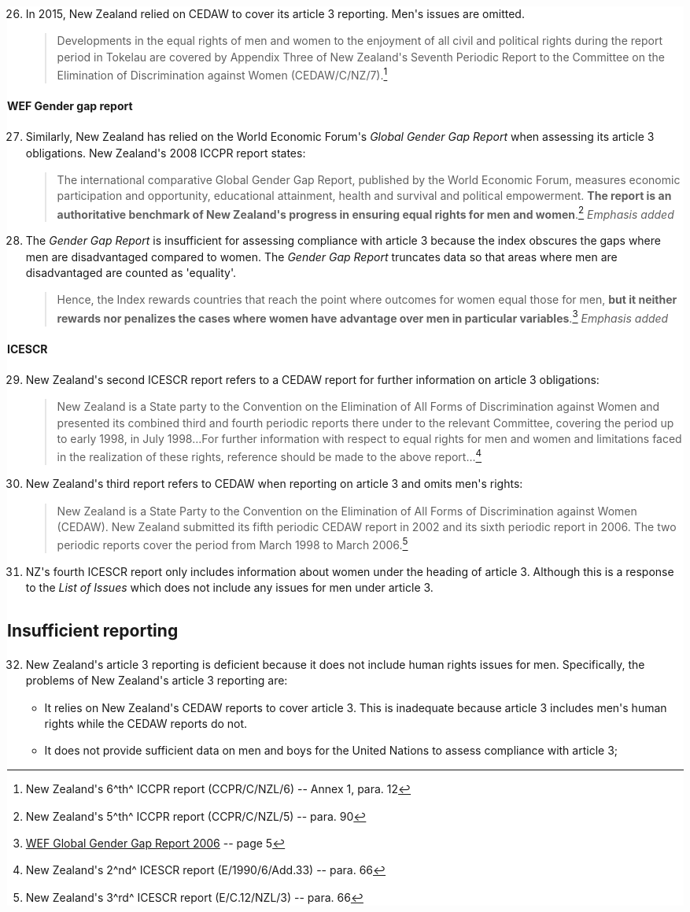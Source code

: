 26. In 2015, New Zealand relied on CEDAW to cover its article 3 reporting. Men's issues are omitted.

    > Developments in the equal rights of men and women to the enjoyment of all civil and political rights during the report period in Tokelau are covered by Appendix Three of New Zealand's Seventh Periodic Report to the Committee on the Elimination of Discrimination against Women (CEDAW/C/NZ/7).[^13]
#### WEF Gender gap report 

27. Similarly, New Zealand has relied on the World Economic Forum's *Global Gender Gap Report* when assessing its article 3 obligations. New Zealand's 2008 ICCPR report states:

    > The international comparative Global Gender Gap Report, published by the World Economic Forum, measures economic participation and opportunity, educational attainment, health and survival and political empowerment. **The report is an authoritative benchmark of New Zealand's progress in ensuring equal rights for men and women**.[^14] *Emphasis added*

28. The *Gender Gap Report* is insufficient for assessing compliance with article 3 because the index obscures the gaps where men are disadvantaged compared to women. The *Gender Gap Report* truncates data so that areas where men are disadvantaged are counted as 'equality'.

    > Hence, the Index rewards countries that reach the point where outcomes for women equal those for men, **but it neither rewards nor penalizes the cases where women have advantage over men in particular variables**.[^15] *Emphasis added*
#### ICESCR 

29. New Zealand's second ICESCR report refers to a CEDAW report for further information on article 3 obligations:

    > New Zealand is a State party to the Convention on the Elimination of All Forms of Discrimination against Women and presented its combined third and fourth periodic reports there under to the relevant Committee, covering the period up to early 1998, in July 1998...For further information with respect to equal rights for men and women and limitations faced in the realization of these rights, reference should be made to the above report...[^16]

30. New Zealand's third report refers to CEDAW when reporting on article 3 and omits men's rights:

    > New Zealand is a State Party to the Convention on the Elimination of All Forms of Discrimination against Women (CEDAW). New Zealand submitted its fifth periodic CEDAW report in 2002 and its sixth periodic report in 2006. The two periodic reports cover the period from March 1998 to March 2006.[^17]

31. NZ's fourth ICESCR report only includes information about women under the heading of article 3. Although this is a response to the *List of Issues* which does not include any issues for men under article 3.
## Insufficient reporting 

32. New Zealand's article 3 reporting is deficient because it does not include human rights issues for men. Specifically, the problems of New Zealand's article 3 reporting are:

    -   It relies on New Zealand's CEDAW reports to cover article 3. This is inadequate because article 3 includes men's human rights while the CEDAW reports do not.

    -   It does not provide sufficient data on men and boys for the United Nations to assess compliance with article 3;


[^1]: Consolidated Guidelines for State reports under the ICCPR (CCPR/C/66/GUI)
[^2]: Consolidated Guidelines for State reports under the ICCPR (CCPR/C/66/GUI/Rev.2)
[^3]: ICCPR General Comment 18 -- para. 9
[^4]: ICESCR Article 16.1
[^5]: ICESCR Article 17.2
[^6]: ICESCR General Comment 16 -- para. 34
[^7]: *[Manual on Human Rights Monitoring (Revised edition)](https://www.ohchr.org/en/publications/policy-and-methodological-publications/manual-human-rights-monitoring-revised-edition)* -- United Nations 2011
[^8]: *[Integrating a Gender Perspective into Statistics](https://unstats.un.org/unsd/demographic-social/Standards-and-Methods/files/Handbooks/gender/Integrating-a-Gender-Perspective-into-Statistics-E.pdf)* -- United Nations 2016
[^9]: *[A Human Rights-Based Approach to Data](https://www.ohchr.org/sites/default/files/Documents/Issues/HRIndicators/GuidanceNoteonApproachtoData.pdf)* -- United Nations 2018
[^10]: New Zealand's 3^rd^ ICCPR report (CCPR/C/64/Add.10) -- para. 25
[^11]: New Zealand's 4^th^ ICCPR report (CCPR/C/NZL/2001/4) -- para. 71
[^12]: New Zealand's 5^th^ ICCPR report (CCPR/C/NZL/5) -- para. 89
[^13]: New Zealand's 6^th^ ICCPR report (CCPR/C/NZL/6) -- Annex 1, para. 12
[^14]: New Zealand's 5^th^ ICCPR report (CCPR/C/NZL/5) -- para. 90
[^15]: [WEF Global Gender Gap Report 2006](https://www3.weforum.org/docs/WEF_GenderGap_Report_2006.pdf) -- page 5
[^16]: New Zealand's 2^nd^ ICESCR report (E/1990/6/Add.33) -- para. 66
[^17]: New Zealand's 3^rd^ ICESCR report (E/C.12/NZL/3) -- para. 66
[^18]: CESCR General Comment 20 -- para. 40
[^19]: ICCPR General Comment 18 -- para. 7
[^20]: ICESCR General Comment 20 -- para. 7
[^21]: ICCPR General Comment 18 -- para. 1
[^22]: ICCPR General Comment 31 -- para. 19
[^23]: Declaration on Human Rights Defenders (A/RES/53/144)
[^24]: Such as, ICCPR articles 2 and 26, and ICESCR article 2.
[^25]: ICCPR General Comment 31 -- para. 15
[^26]: ICESCR General Comment 16 -- para. 21
[^27]: ICESCR General Comment 16 -- para. 38
[^28]: ICCPR General Comment 31 -- para. 16
[^29]: ICCPR General Comment 31 -- para. 17
[^30]: CCPR/C/66/GUI/Rev.2 -- 26 February 2001
[^31]: ICESCR General Comment 20 -- para. 8
[^32]: ICCPR General Comment 18 -- para. 10
[^33]: Declaration on Human Rights Defenders (A/RES/53/144) -- Article 15
[^34]: HRI/CORE/NZL/2010